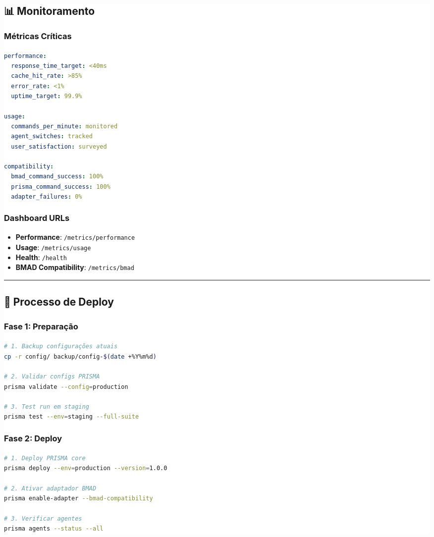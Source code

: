 
## 📊 Monitoramento

### Métricas Críticas
```yaml
performance:
  response_time_target: <40ms
  cache_hit_rate: >85%
  error_rate: <1%
  uptime_target: 99.9%

usage:
  commands_per_minute: monitored
  agent_switches: tracked
  user_satisfaction: surveyed

compatibility:
  bmad_command_success: 100%
  prisma_command_success: 100%
  adapter_failures: 0%
```

### Dashboard URLs
- **Performance**: `/metrics/performance`
- **Usage**: `/metrics/usage`
- **Health**: `/health`
- **BMAD Compatibility**: `/metrics/bmad`

---

## 🔄 Processo de Deploy

### Fase 1: Preparação
```bash
# 1. Backup configurações atuais
cp -r config/ backup/config-$(date +%Y%m%d)

# 2. Validar configs PRISMA
prisma validate --config=production

# 3. Test run em staging
prisma test --env=staging --full-suite
```

### Fase 2: Deploy
```bash
# 1. Deploy PRISMA core
prisma deploy --env=production --version=1.0.0

# 2. Ativar adaptador BMAD
prisma enable-adapter --bmad-compatibility

# 3. Verificar agentes
prisma agents --status --all
```
